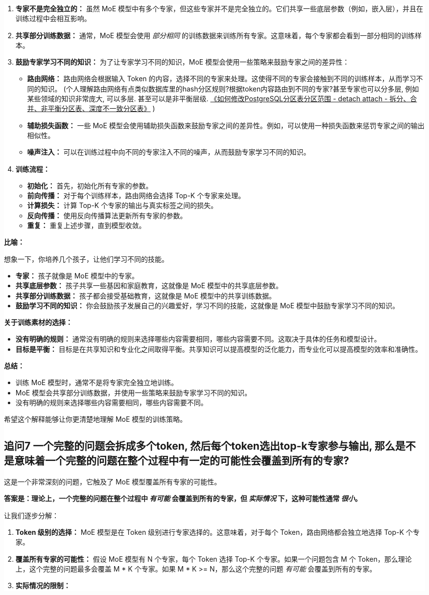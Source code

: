 1.  **专家不是完全独立的：** 虽然 MoE 模型中有多个专家，但这些专家并不是完全独立的。它们共享一些底层参数（例如，嵌入层），并且在训练过程中会相互影响。  
  
2.  **共享部分训练数据：** 通常，MoE 模型会使用 *部分相同* 的训练数据来训练所有专家。这意味着，每个专家都会看到一部分相同的训练样本。  
  
3.  **鼓励专家学习不同的知识：** 为了让专家学习不同的知识，MoE 模型会使用一些策略来鼓励专家之间的差异性：  
  
    *   **路由网络：** 路由网络会根据输入 Token 的内容，选择不同的专家来处理。这使得不同的专家会接触到不同的训练样本，从而学习不同的知识。 (个人理解路由网络有点类似数据库里的hash分区规则?根据token内容路由到不同的专家?甚至专家也可以分多层, 例如某些领域的知识非常庞大, 可以多层. 甚至可以是非平衡层级. [《如何修改PostgreSQL分区表分区范围 - detach attach - 拆分、合并、非平衡分区表、深度不一致分区表》](../201906/20190621_02.md)   ) 
  
    *   **辅助损失函数：** 一些 MoE 模型会使用辅助损失函数来鼓励专家之间的差异性。例如，可以使用一种损失函数来惩罚专家之间的输出相似性。  
  
    *   **噪声注入：** 可以在训练过程中向不同的专家注入不同的噪声，从而鼓励专家学习不同的知识。  
  
4.  **训练流程：**  
  
    *   **初始化：** 首先，初始化所有专家的参数。  
    *   **前向传播：** 对于每个训练样本，路由网络会选择 Top-K 个专家来处理。  
    *   **计算损失：** 计算 Top-K 个专家的输出与真实标签之间的损失。  
    *   **反向传播：** 使用反向传播算法更新所有专家的参数。  
    *   **重复：** 重复上述步骤，直到模型收敛。  
  
**比喻：**  
  
想象一下，你培养几个孩子，让他们学习不同的技能。  
  
*   **专家：** 孩子就像是 MoE 模型中的专家。  
*   **共享底层参数：** 孩子共享一些基因和家庭教育，这就像是 MoE 模型中的共享底层参数。  
*   **共享部分训练数据：** 孩子都会接受基础教育，这就像是 MoE 模型中的共享训练数据。  
*   **鼓励学习不同的知识：** 你会鼓励孩子发展自己的兴趣爱好，学习不同的技能，这就像是 MoE 模型中鼓励专家学习不同的知识。  
  
**关于训练素材的选择：**  
  
*   **没有明确的规则：** 通常没有明确的规则来选择哪些内容需要相同，哪些内容需要不同。这取决于具体的任务和模型设计。  
*   **目标是平衡：** 目标是在共享知识和专业化之间取得平衡。共享知识可以提高模型的泛化能力，而专业化可以提高模型的效率和准确性。  
  
**总结：**  
  
*   训练 MoE 模型时，通常不是将专家完全独立地训练。  
*   MoE 模型会共享部分训练数据，并使用一些策略来鼓励专家学习不同的知识。  
*   没有明确的规则来选择哪些内容需要相同，哪些内容需要不同。  
  
希望这个解释能够让你更清楚地理解 MoE 模型的训练策略。  
  
## 追问7 一个完整的问题会拆成多个token, 然后每个token选出top-k专家参与输出, 那么是不是意味着一个完整的问题在整个过程中有一定的可能性会覆盖到所有的专家?   
  
这是一个非常深刻的问题，它触及了 MoE 模型覆盖所有专家的可能性。  
  
**答案是：理论上，一个完整的问题在整个过程中 *有可能* 会覆盖到所有的专家，但 *实际情况* 下，这种可能性通常 *很小*。**  
  
让我们逐步分解：  
  
1.  **Token 级别的选择：** MoE 模型是在 Token 级别进行专家选择的。这意味着，对于每个 Token，路由网络都会独立地选择 Top-K 个专家。  
  
2.  **覆盖所有专家的可能性：** 假设 MoE 模型有 N 个专家，每个 Token 选择 Top-K 个专家。如果一个问题包含 M 个 Token，那么理论上，这个完整的问题最多会覆盖 M * K 个专家。如果 M * K >= N，那么这个完整的问题 *有可能* 会覆盖到所有的专家。  
  
3.  **实际情况的限制：**  
  